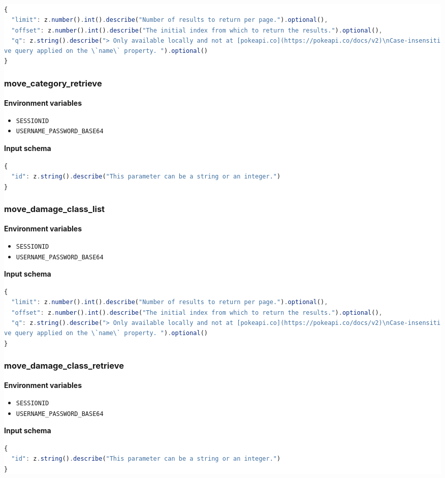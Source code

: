 ```ts
{
  "limit": z.number().int().describe("Number of results to return per page.").optional(),
  "offset": z.number().int().describe("The initial index from which to return the results.").optional(),
  "q": z.string().describe("> Only available locally and not at [pokeapi.co](https://pokeapi.co/docs/v2)\nCase-insensitive query applied on the \`name\` property. ").optional()
}
```

### move_category_retrieve

**Environment variables**

- `SESSIONID`
- `USERNAME_PASSWORD_BASE64`

**Input schema**

```ts
{
  "id": z.string().describe("This parameter can be a string or an integer.")
}
```

### move_damage_class_list

**Environment variables**

- `SESSIONID`
- `USERNAME_PASSWORD_BASE64`

**Input schema**

```ts
{
  "limit": z.number().int().describe("Number of results to return per page.").optional(),
  "offset": z.number().int().describe("The initial index from which to return the results.").optional(),
  "q": z.string().describe("> Only available locally and not at [pokeapi.co](https://pokeapi.co/docs/v2)\nCase-insensitive query applied on the \`name\` property. ").optional()
}
```

### move_damage_class_retrieve

**Environment variables**

- `SESSIONID`
- `USERNAME_PASSWORD_BASE64`

**Input schema**

```ts
{
  "id": z.string().describe("This parameter can be a string or an integer.")
}
```
